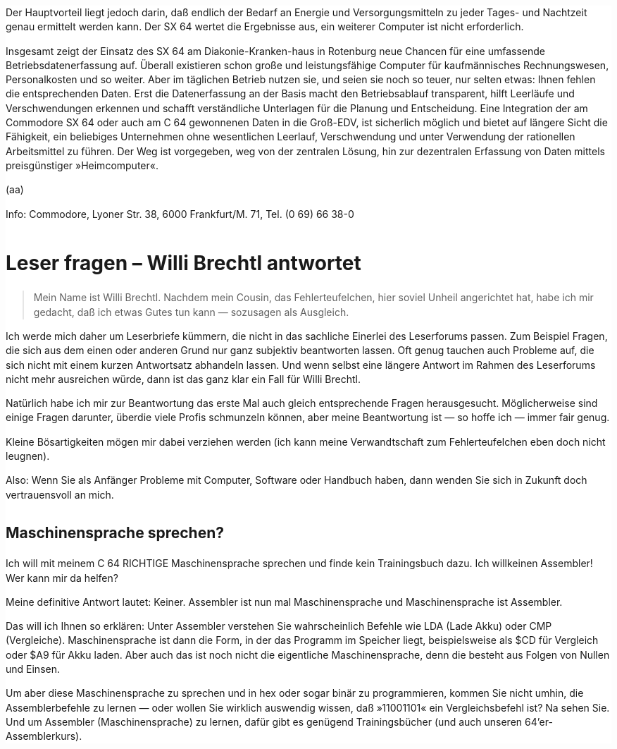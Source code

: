 Der Hauptvorteil liegt jedoch darin, daß endlich der Bedarf an Energie und Versorgungsmitteln zu jeder Tages- und Nachtzeit genau ermittelt werden kann. Der SX 64 wertet die Ergebnisse aus, ein weiterer Computer ist nicht erforderlich.

Insgesamt zeigt der Einsatz des SX 64 am Diakonie-Kranken-haus in Rotenburg neue Chancen für eine umfassende Betriebsdatenerfassung auf. Überall existieren schon große und leistungsfähige Computer für kaufmännisches Rechnungswesen, Personalkosten und so weiter. Aber im täglichen Betrieb nutzen sie, und seien sie noch so teuer, nur selten etwas: Ihnen fehlen die entsprechenden Daten. Erst die Datenerfassung an der Basis macht den Betriebsablauf transparent, hilft Leerläufe und Verschwendungen erkennen und schafft verständliche Unterlagen für die Planung und Entscheidung. Eine Integration der am Commodore SX 64 oder auch am C 64 gewonnenen Daten in die Groß-EDV, ist sicherlich möglich und bietet auf längere Sicht die Fähigkeit, ein beliebiges Unternehmen ohne wesentlichen Leerlauf, Verschwendung und unter Verwendung der rationellen Arbeitsmittel zu führen. Der Weg ist vorgegeben, weg von der zentralen Lösung, hin zur dezentralen Erfassung von Daten mittels preisgünstiger »Heimcomputer«.

(aa)

Info: Commodore, Lyoner Str. 38, 6000 Frankfurt/M. 71, Tel. (0 69) 66 38-0

# Leser fragen – Willi Brechtl antwortet

> Mein Name ist Willi Brechtl. Nachdem mein Cousin, das Fehlerteufelchen, hier soviel Unheil angerichtet hat, habe ich mir gedacht, daß ich etwas Gutes tun kann — sozusagen als Ausgleich.

Ich werde mich daher um Leserbriefe kümmern, die nicht in das sachliche Einerlei des Leserforums passen. Zum Beispiel Fragen, die sich aus dem einen oder anderen Grund nur ganz subjektiv beantworten lassen. Oft genug tauchen auch Probleme auf, die sich nicht mit einem kurzen Antwortsatz abhandeln lassen. Und wenn selbst eine längere Antwort im Rahmen des Leserforums nicht mehr ausreichen würde, dann ist das ganz klar ein Fall für Willi Brechtl.

Natürlich habe ich mir zur Beantwortung das erste Mal auch gleich entsprechende Fragen herausgesucht. Möglicherweise sind einige Fragen darunter, überdie viele Profis schmunzeln können, aber meine Beantwortung ist — so hoffe ich — immer fair genug.

Kleine Bösartigkeiten mögen mir dabei verziehen werden (ich kann meine Verwandtschaft zum Fehlerteufelchen eben doch nicht leugnen).

Also: Wenn Sie als Anfänger Probleme mit Computer, Software oder Handbuch haben, dann wenden Sie sich in Zukunft doch vertrauensvoll an mich.

## Maschinensprache sprechen?

Ich will mit meinem C 64 RICHTIGE Maschinensprache sprechen und finde kein Trainingsbuch dazu. Ich willkeinen Assembler! Wer kann mir da helfen?

Meine definitive Antwort lautet: Keiner. Assembler ist nun mal Maschinensprache und Maschinensprache ist Assembler.

Das will ich Ihnen so erklären: Unter Assembler verstehen Sie wahrscheinlich Befehle wie LDA (Lade Akku) oder CMP (Vergleiche). Maschinensprache ist dann die Form, in der das Programm im Speicher liegt, beispielsweise als $CD für Vergleich oder $A9 für Akku laden. Aber auch das ist noch nicht die eigentliche Maschinensprache, denn die besteht aus Folgen von Nullen und Einsen.

Um aber diese Maschinensprache zu sprechen und in hex oder sogar binär zu programmieren, kommen Sie nicht umhin, die Assemblerbefehle zu lernen — oder wollen Sie wirklich auswendig wissen, daß »11001101« ein Vergleichsbefehl ist? Na sehen Sie. Und um Assembler (Maschinensprache) zu lernen, dafür gibt es genügend Trainingsbücher (und auch unseren 64’er-Assemblerkurs).
